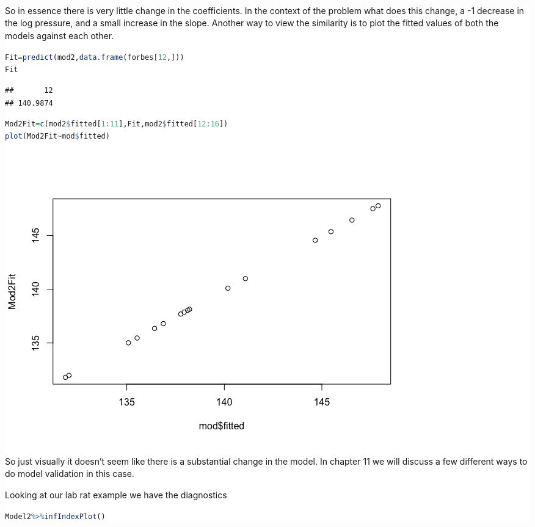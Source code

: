 So in essence there is very little change in the coefficients. In the
context of the problem what does this change, a -1 decrease in the log
pressure, and a small increase in the slope. Another way to view the
similarity is to plot the fitted values of both the models against each
other.

``` r
Fit=predict(mod2,data.frame(forbes[12,]))
Fit
```

    ##       12 
    ## 140.9874

``` r
Mod2Fit=c(mod2$fitted[1:11],Fit,mod2$fitted[12:16])
plot(Mod2Fit~mod$fitted)
```

![](Module3_files/figure-gfm/unnamed-chunk-43-1.png)

So just visually it doesn’t seem like there is a substantial change in
the model. In chapter 11 we will discuss a few different ways to do
model validation in this case.

Looking at our lab rat example we have the diagnostics

``` r
Model2%>%infIndexPlot()
```
